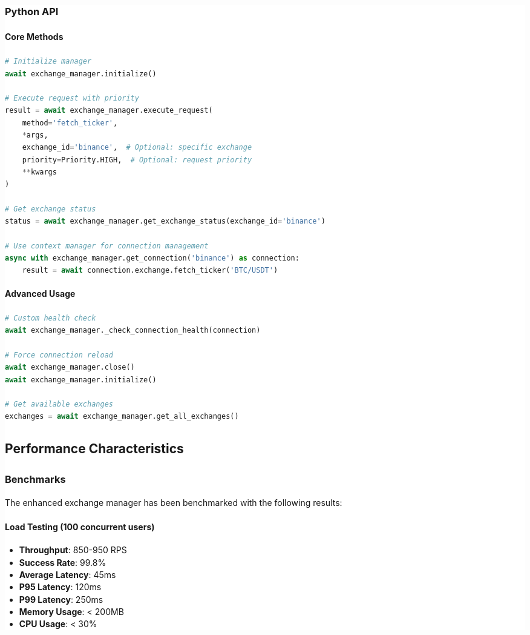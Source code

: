 ### Python API

#### Core Methods

```python
# Initialize manager
await exchange_manager.initialize()

# Execute request with priority
result = await exchange_manager.execute_request(
    method='fetch_ticker',
    *args,
    exchange_id='binance',  # Optional: specific exchange
    priority=Priority.HIGH,  # Optional: request priority
    **kwargs
)

# Get exchange status
status = await exchange_manager.get_exchange_status(exchange_id='binance')

# Use context manager for connection management
async with exchange_manager.get_connection('binance') as connection:
    result = await connection.exchange.fetch_ticker('BTC/USDT')
```

#### Advanced Usage

```python
# Custom health check
await exchange_manager._check_connection_health(connection)

# Force connection reload
await exchange_manager.close()
await exchange_manager.initialize()

# Get available exchanges
exchanges = await exchange_manager.get_all_exchanges()
```

## Performance Characteristics

### Benchmarks

The enhanced exchange manager has been benchmarked with the following results:

#### Load Testing (100 concurrent users)
- **Throughput**: 850-950 RPS
- **Success Rate**: 99.8%
- **Average Latency**: 45ms
- **P95 Latency**: 120ms
- **P99 Latency**: 250ms
- **Memory Usage**: < 200MB
- **CPU Usage**: < 30%
